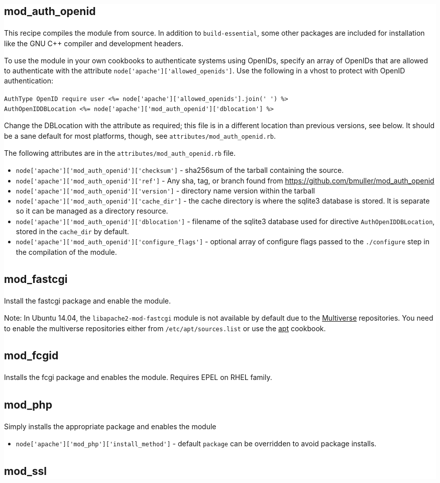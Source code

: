 ## mod_auth_openid

This recipe compiles the module from source. In addition to `build-essential`, some other packages are included for installation like the GNU C++ compiler and development headers.

To use the module in your own cookbooks to authenticate systems using OpenIDs, specify an array of OpenIDs that are allowed to authenticate with the attribute `node['apache']['allowed_openids']`. Use the following in a vhost to protect with OpenID authentication:

```
AuthType OpenID require user <%= node['apache']['allowed_openids'].join(' ') %>
AuthOpenIDDBLocation <%= node['apache']['mod_auth_openid']['dblocation'] %>
```

Change the DBLocation with the attribute as required; this file is in a different location than previous versions, see below. It should be a sane default for most platforms, though, see `attributes/mod_auth_openid.rb`.

The following attributes are in the `attributes/mod_auth_openid.rb` file.

- `node['apache']['mod_auth_openid']['checksum']` - sha256sum of the tarball containing the source.
- `node['apache']['mod_auth_openid']['ref']` - Any sha, tag, or branch found from <https://github.com/bmuller/mod_auth_openid>
- `node['apache']['mod_auth_openid']['version']` - directory name version within the tarball
- `node['apache']['mod_auth_openid']['cache_dir']` - the cache directory is where the sqlite3 database is stored. It is separate so it can be managed as a directory resource.
- `node['apache']['mod_auth_openid']['dblocation']` - filename of the sqlite3 database used for directive `AuthOpenIDDBLocation`, stored in the `cache_dir` by default.
- `node['apache']['mod_auth_openid']['configure_flags']` - optional array of configure flags passed to the `./configure` step in the compilation of the module.

## mod_fastcgi

Install the fastcgi package and enable the module.

Note: In Ubuntu 14.04, the `libapache2-mod-fastcgi` module is not available by default due to the [Multiverse](https://help.ubuntu.com/community/Repositories/Ubuntu) repositories. You need to enable the multiverse repositories either from `/etc/apt/sources.list` or use the [apt](https://supermarket.chef.io/cookbooks/apt) cookbook.

## mod_fcgid

Installs the fcgi package and enables the module. Requires EPEL on RHEL family.

## mod_php

Simply installs the appropriate package and enables the module

- `node['apache']['mod_php']['install_method']` - default `package` can be overridden to avoid package installs.

## mod_ssl
